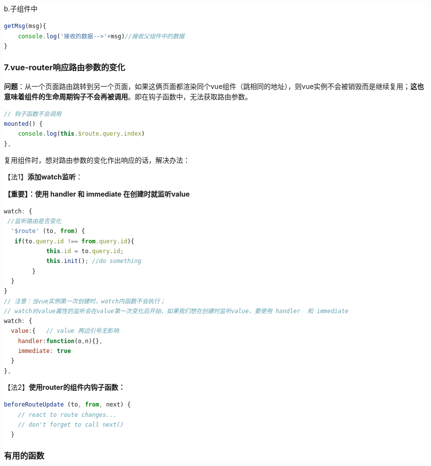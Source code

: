 b.子组件中

```js
getMsg(msg){
    console.log('接收的数据-->'+msg)//接收父组件中的数据
}
```

### 7.vue-router响应路由参数的变化

**问题**：从一个页面路由跳转到另一个页面，如果这俩页面都渲染同个vue组件（跳相同的地址），则vue实例不会被销毁而是继续复用；**这也意味着组件的生命周期钩子不会再被调用**。即在钩子函数中，无法获取路由参数。

```js
// 钩子函数不会调用
mounted() {
    console.log(this.$route.query.index) 
},
```

复用组件时，想对路由参数的变化作出响应的话，解决办法：

【法1】**添加watch监听**：

**【重要】：使用 handler  和 immediate 在创建时就监听value**

```js
watch: {
 //监听路由是否变化
  '$route' (to, from) {
   if(to.query.id !== from.query.id){
            this.id = to.query.id;
            this.init(); //do something
        }
  }
}
// 注意：当vue实例第一次创建时，watch内函数不会执行；
// watch对value属性的监听会在value第一次变化后开始，如果我们想在创建时监听value，要使用 handler  和 immediate
watch: {
  value:{   // value 两边引号无影响
    handler:function(o,n){},
    immediate: true
  } 
},
```

【法2】**使用router的组件内钩子函数：**

```js
beforeRouteUpdate (to, from, next) {
    // react to route changes...
    // don't forget to call next()
  }
```



### 有用的函数
